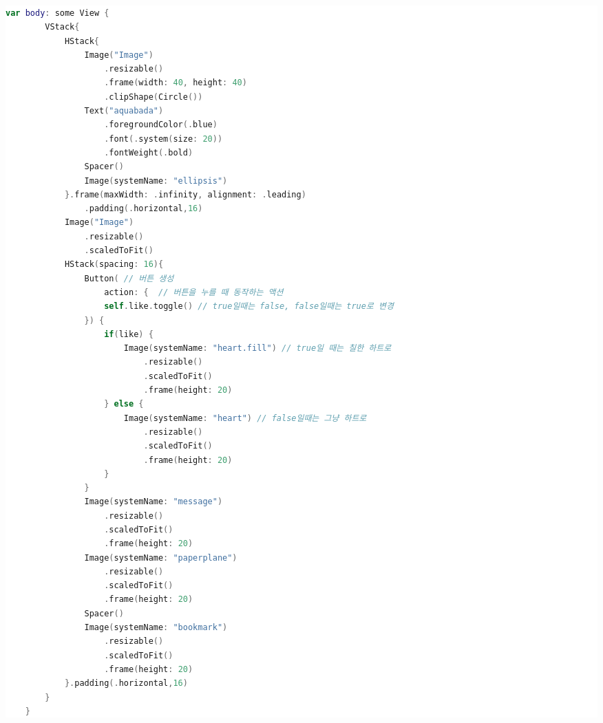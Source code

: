 ```swift
var body: some View {
        VStack{
            HStack{
                Image("Image")
                    .resizable()
                    .frame(width: 40, height: 40)
                    .clipShape(Circle())
                Text("aquabada")
                    .foregroundColor(.blue)
                    .font(.system(size: 20))
                    .fontWeight(.bold)
                Spacer()
                Image(systemName: "ellipsis")
            }.frame(maxWidth: .infinity, alignment: .leading)
                .padding(.horizontal,16)
            Image("Image")
                .resizable()
                .scaledToFit()
            HStack(spacing: 16){
                Button( // 버튼 생성
                    action: {  // 버튼을 누를 때 동작하는 액션
                    self.like.toggle() // true일때는 false, false일때는 true로 변경
                }) {
                    if(like) {
                        Image(systemName: "heart.fill") // true일 때는 칠한 하트로
                            .resizable()
                            .scaledToFit()
                            .frame(height: 20)
                    } else {
                        Image(systemName: "heart") // false일때는 그냥 하트로
                            .resizable()
                            .scaledToFit()
                            .frame(height: 20)
                    }
                }
                Image(systemName: "message")
                    .resizable()
                    .scaledToFit()
                    .frame(height: 20)
                Image(systemName: "paperplane")
                    .resizable()
                    .scaledToFit()
                    .frame(height: 20)
                Spacer()
                Image(systemName: "bookmark")
                    .resizable()
                    .scaledToFit()
                    .frame(height: 20)
            }.padding(.horizontal,16)
        }
    }
```
